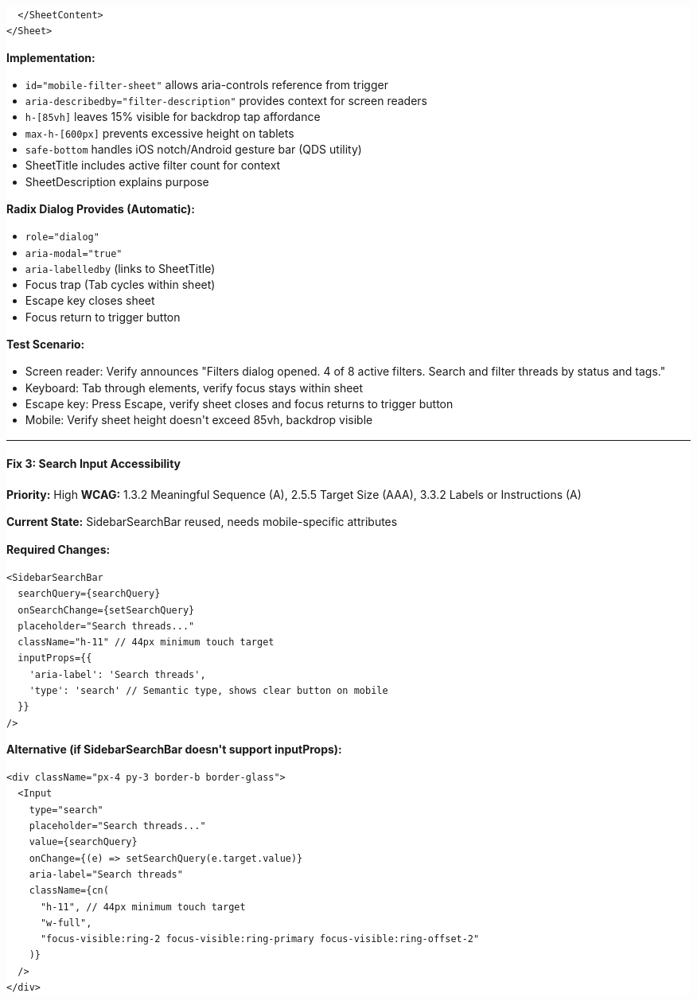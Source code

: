 ```tsx
  </SheetContent>
</Sheet>
```

**Implementation:**
- `id="mobile-filter-sheet"` allows aria-controls reference from trigger
- `aria-describedby="filter-description"` provides context for screen readers
- `h-[85vh]` leaves 15% visible for backdrop tap affordance
- `max-h-[600px]` prevents excessive height on tablets
- `safe-bottom` handles iOS notch/Android gesture bar (QDS utility)
- SheetTitle includes active filter count for context
- SheetDescription explains purpose

**Radix Dialog Provides (Automatic):**
- `role="dialog"`
- `aria-modal="true"`
- `aria-labelledby` (links to SheetTitle)
- Focus trap (Tab cycles within sheet)
- Escape key closes sheet
- Focus return to trigger button

**Test Scenario:**
- Screen reader: Verify announces "Filters dialog opened. 4 of 8 active filters. Search and filter threads by status and tags."
- Keyboard: Tab through elements, verify focus stays within sheet
- Escape key: Press Escape, verify sheet closes and focus returns to trigger button
- Mobile: Verify sheet height doesn't exceed 85vh, backdrop visible

---

#### Fix 3: Search Input Accessibility
**Priority:** High
**WCAG:** 1.3.2 Meaningful Sequence (A), 2.5.5 Target Size (AAA), 3.3.2 Labels or Instructions (A)

**Current State:** SidebarSearchBar reused, needs mobile-specific attributes

**Required Changes:**
```tsx
<SidebarSearchBar
  searchQuery={searchQuery}
  onSearchChange={setSearchQuery}
  placeholder="Search threads..."
  className="h-11" // 44px minimum touch target
  inputProps={{
    'aria-label': 'Search threads',
    'type': 'search' // Semantic type, shows clear button on mobile
  }}
/>
```

**Alternative (if SidebarSearchBar doesn't support inputProps):**
```tsx
<div className="px-4 py-3 border-b border-glass">
  <Input
    type="search"
    placeholder="Search threads..."
    value={searchQuery}
    onChange={(e) => setSearchQuery(e.target.value)}
    aria-label="Search threads"
    className={cn(
      "h-11", // 44px minimum touch target
      "w-full",
      "focus-visible:ring-2 focus-visible:ring-primary focus-visible:ring-offset-2"
    )}
  />
</div>
```